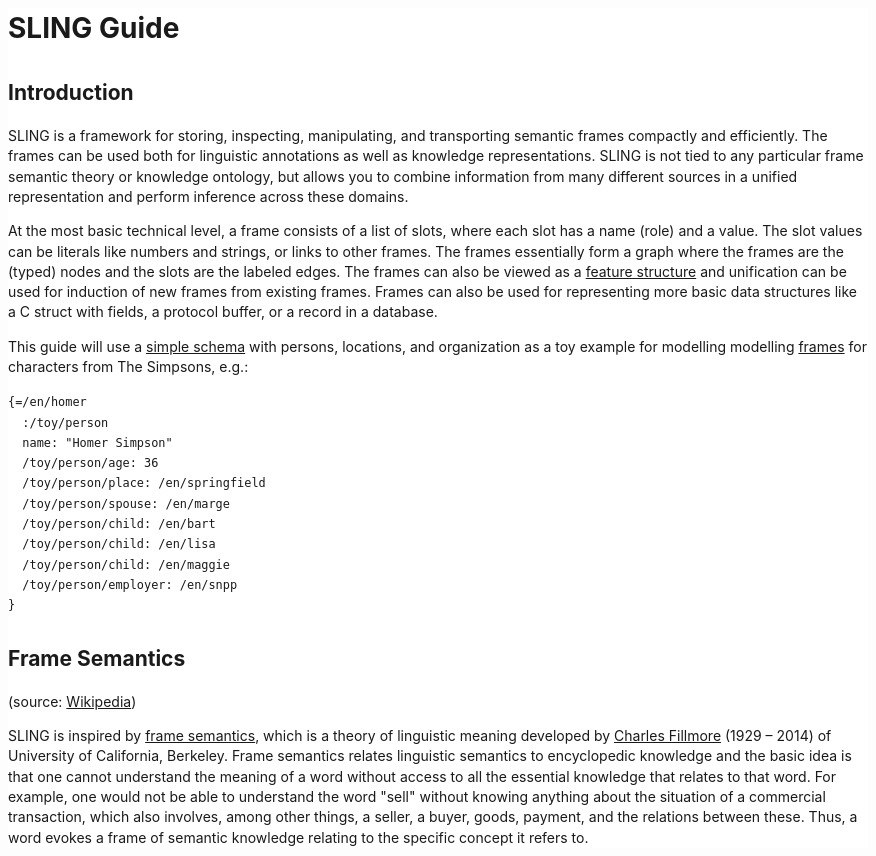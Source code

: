 # SLING Guide

## Introduction <a name="intro">

SLING is a framework for storing, inspecting, manipulating, and transporting
semantic frames compactly and efficiently. The frames can be used both for
linguistic annotations as well as knowledge representations. SLING is not tied
to any particular frame semantic theory or knowledge ontology, but allows you
to combine information from many different sources in a unified representation
and perform inference across these domains.

At the most basic technical level, a frame consists of a list of slots, where
each slot has a name (role) and a value. The slot values can be literals like
numbers and strings, or links to other frames. The frames essentially form a
graph where the frames are the (typed) nodes and the slots are the labeled
edges. The frames can also be viewed as a [feature structure](https://en.wikipedia.org/wiki/Feature_structure)
and unification can be used for induction of new frames from existing frames.
Frames can also be used for representing more basic data structures like a
C struct with fields, a protocol buffer,  or a record in a database.

This guide will use a [simple schema](#toy-schema) with persons, locations, and
organization as a toy example for modelling modelling [frames](#toy-frames) for
characters from The Simpsons, e.g.:

```sling
{=/en/homer
  :/toy/person
  name: "Homer Simpson"
  /toy/person/age: 36
  /toy/person/place: /en/springfield
  /toy/person/spouse: /en/marge
  /toy/person/child: /en/bart
  /toy/person/child: /en/lisa
  /toy/person/child: /en/maggie
  /toy/person/employer: /en/snpp
}
```

## Frame Semantics <a name="frame-semantics">
(source: [Wikipedia](https://en.wikipedia.org/wiki/Frame_semantics_&#40;linguistics&#41;))

SLING is inspired by [frame semantics](http://www.icsi.berkeley.edu/pubs/ai/framesemantics76.pdf),
which is a theory of linguistic meaning developed by [Charles Fillmore](https://en.wikipedia.org/wiki/Charles_J._Fillmore)
(1929 – 2014) of University of California, Berkeley. Frame semantics relates
linguistic semantics to encyclopedic knowledge and the basic idea is that one
cannot understand the meaning of a word without access to all the essential
knowledge that relates to that word. For example, one would not be able to
understand the word "sell" without knowing anything about the situation of a
commercial transaction, which also involves, among other things, a seller, a
buyer, goods, payment, and the relations between these. Thus, a word evokes a
frame of semantic knowledge relating to the specific concept it refers to.
